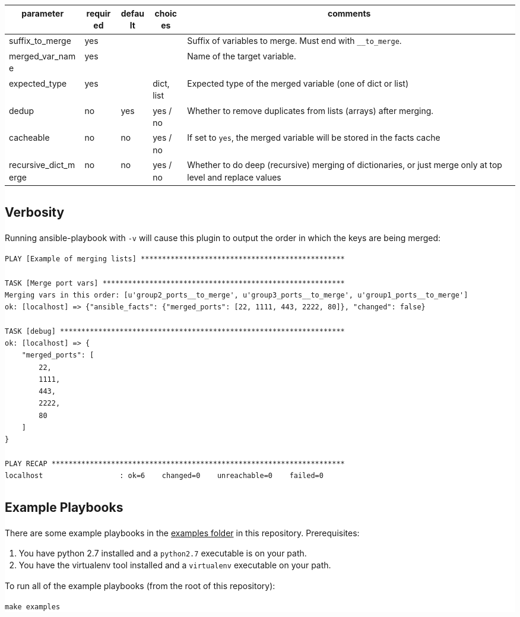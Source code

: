 | parameter | required | default | choices | comments |
| --------- | -------- | ------- | ------- | -------- |
| suffix_to_merge | yes |        |         | Suffix of variables to merge.  Must end with `__to_merge`. |
| merged_var_name | yes |        | <identifier> | Name of the target variable. |
| expected_type | yes |          | dict, list | Expected type of the merged variable (one of dict or list) |
| dedup     | no       | yes     | yes / no | Whether to remove duplicates from lists (arrays) after merging. |
| cacheable | no       | no      | yes / no | If set to `yes`, the merged variable will be stored in the facts cache |
| recursive_dict_merge | no | no | yes / no | Whether to do deep (recursive) merging of dictionaries, or just merge only at top level and replace values |

## Verbosity

Running ansible-playbook with `-v` will cause this plugin to output the order in
which the keys are being merged:

```
PLAY [Example of merging lists] ************************************************

TASK [Merge port vars] *********************************************************
Merging vars in this order: [u'group2_ports__to_merge', u'group3_ports__to_merge', u'group1_ports__to_merge']
ok: [localhost] => {"ansible_facts": {"merged_ports": [22, 1111, 443, 2222, 80]}, "changed": false}

TASK [debug] *******************************************************************
ok: [localhost] => {
    "merged_ports": [
        22,
        1111,
        443,
        2222,
        80
    ]
}

PLAY RECAP *********************************************************************
localhost                  : ok=6    changed=0    unreachable=0    failed=0
```

## Example Playbooks

There are some example playbooks in the [examples folder](examples) in this
repository. Prerequisites:

  1. You have python 2.7 installed and a `python2.7` executable is on your path.
  1. You have the virtualenv tool installed and a `virtualenv` executable on
     your path.
 
To run all of the example playbooks (from the root of this repository):

    make examples
